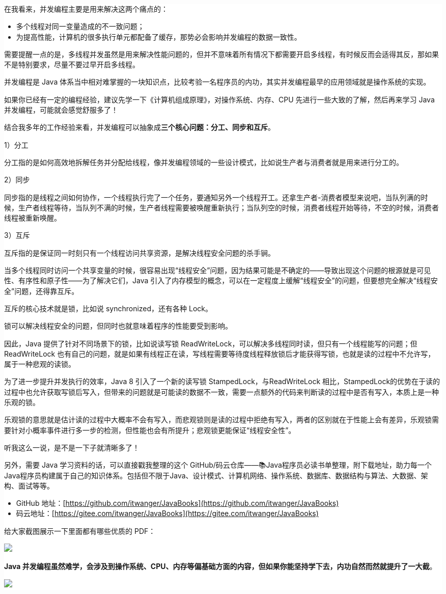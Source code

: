 在我看来，并发编程主要是用来解决这两个痛点的：

- 多个线程对同一变量造成的不一致问题；
- 为提高性能，计算机的很多执行单元都配备了缓存，那势必会影响并发编程的数据一致性。

需要提醒一点的是，多线程并发虽然是用来解决性能问题的，但并不意味着所有情况下都需要开启多线程，有时候反而会适得其反，那如果不是特别要求，尽量不要过早开启多线程。

并发编程是 Java 体系当中相对难掌握的一块知识点，比较考验一名程序员的内功，其实并发编程最早的应用领域就是操作系统的实现。

如果你已经有一定的编程经验，建议先学一下《计算机组成原理》，对操作系统、内存、CPU 先进行一些大致的了解，然后再来学习 Java 并发编程，可能就会感觉舒服多了！

结合我多年的工作经验来看，并发编程可以抽象成**三个核心问题：分工、同步和互斥**。

1）分工

分工指的是如何高效地拆解任务并分配给线程，像并发编程领域的一些设计模式，比如说生产者与消费者就是用来进行分工的。

2）同步

同步指的是线程之间如何协作，一个线程执行完了一个任务，要通知另外一个线程开工。还拿生产者-消费者模型来说吧，当队列满的时候，生产者线程等待，当队列不满的时候，生产者线程需要被唤醒重新执行；当队列空的时候，消费者线程开始等待，不空的时候，消费者线程被重新唤醒。

3）互斥

互斥指的是保证同一时刻只有一个线程访问共享资源，是解决线程安全问题的杀手锏。

当多个线程同时访问一个共享变量的时候，很容易出现“线程安全”问题，因为结果可能是不确定的——导致出现这个问题的根源就是可见性、有序性和原子性——为了解决它们，Java 引入了内存模型的概念，可以在一定程度上缓解“线程安全”的问题，但要想完全解决“线程安全”问题，还得靠互斥。

互斥的核心技术就是锁，比如说 synchronized，还有各种 Lock。

锁可以解决线程安全的问题，但同时也就意味着程序的性能要受到影响。

因此，Java 提供了针对不同场景下的锁，比如说读写锁 ReadWriteLock，可以解决多线程同时读，但只有一个线程能写的问题；但 ReadWriteLock 也有自己的问题，就是如果有线程正在读，写线程需要等待度线程释放锁后才能获得写锁，也就是读的过程中不允许写，属于一种悲观的读锁。

为了进一步提升并发执行的效率，Java 8 引入了一个新的读写锁 StampedLock，与ReadWriteLock 相比，StampedLock的优势在于读的过程中也允许获取写锁后写入，但带来的问题就是可能读的数据不一致，需要一点额外的代码来判断读的过程中是否有写入，本质上是一种乐观的锁。

乐观锁的意思就是估计读的过程中大概率不会有写入，而悲观锁则是读的过程中拒绝有写入，两者的区别就在于性能上会有差异，乐观锁需要针对小概率事件进行多一步的检测，但性能也会有所提升；悲观锁更能保证“线程安全性”。

听我这么一说，是不是一下子就清晰多了！

另外，需要 Java 学习资料的话，可以直接戳我整理的这个 GitHub/码云仓库——📚Java程序员必读书单整理，附下载地址，助力每一个Java程序员构建属于自己的知识体系。包括但不限于Java、设计模式、计算机网络、操作系统、数据库、数据结构与算法、大数据、架构、面试等等。

- GitHub 地址：[https://github.com/itwanger/JavaBooks](https://github.com/itwanger/JavaBooks)
- 码云地址：[https://gitee.com/itwanger/JavaBooks](https://gitee.com/itwanger/JavaBooks)

给大家截图展示一下里面都有哪些优质的 PDF：

![](https://cdn.jsdelivr.net/gh/itwanger/toBeBetterJavaer/images/xuexiluxian/java/java-books.jpg)

**Java 并发编程虽然难学，会涉及到操作系统、CPU、内存等偏基础方面的内容，但如果你能坚持学下去，内功自然而然就提升了一大截**。

![](http://cdn.tobebetterjavaer.com/tobebetterjavaer/images/xingbiaogongzhonghao.png)
